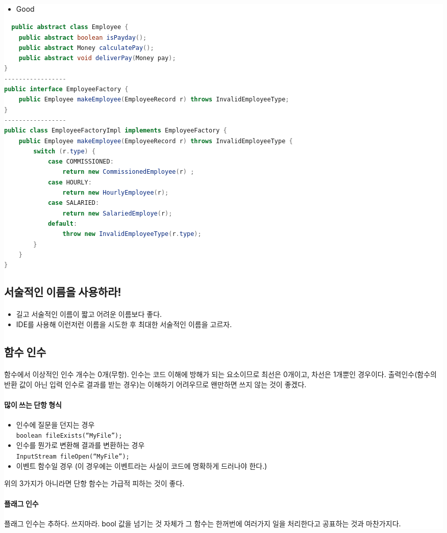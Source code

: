 - Good

```java
  public abstract class Employee {
	public abstract boolean isPayday();
	public abstract Money calculatePay();
	public abstract void deliverPay(Money pay);
}
-----------------
public interface EmployeeFactory {
	public Employee makeEmployee(EmployeeRecord r) throws InvalidEmployeeType; 
}
-----------------
public class EmployeeFactoryImpl implements EmployeeFactory {
	public Employee makeEmployee(EmployeeRecord r) throws InvalidEmployeeType {
		switch (r.type) {
			case COMMISSIONED:
				return new CommissionedEmployee(r) ;
			case HOURLY:
				return new HourlyEmployee(r);
			case SALARIED:
				return new SalariedEmploye(r);
			default:
				throw new InvalidEmployeeType(r.type);
		} 
	}
}
```

## 서술적인 이름을 사용하라!

- 길고 서술적인 이름이 짧고 어려운 이름보다 좋다.
- IDE를 사용해 이런저런 이름을 시도한 후 최대한 서술적인 이름을 고르자.




## 함수 인수  
함수에서 이상적인 인수 개수는 0개(무항).
인수는 코드 이해에 방해가 되는 요소이므로 최선은 0개이고, 차선은 1개뿐인 경우이다.
출력인수(함수의 반환 값이 아닌 입력 인수로 결과를 받는 경우)는 이해하기 어려우므로 왠만하면 쓰지 않는 것이 좋겠다.

#### 많이 쓰는 단항 형식  
  - 인수에 질문을 던지는 경우  
	`boolean fileExists(“MyFile”);`  
  - 인수를 뭔가로 변환해 결과를 변환하는 경우  
	`InputStream fileOpen(“MyFile”);`  
  - 이벤트 함수일 경우 (이 경우에는 이벤트라는 사실이 코드에 명확하게 드러나야 한다.)

위의 3가지가 아니라면 단항 함수는 가급적 피하는 것이 좋다.

#### 플래그 인수  
플래그 인수는 추하다. 쓰지마라. bool 값을 넘기는 것 자체가 그 함수는 한꺼번에 여러가지 일을 처리한다고 공표하는 것과 마찬가지다.
